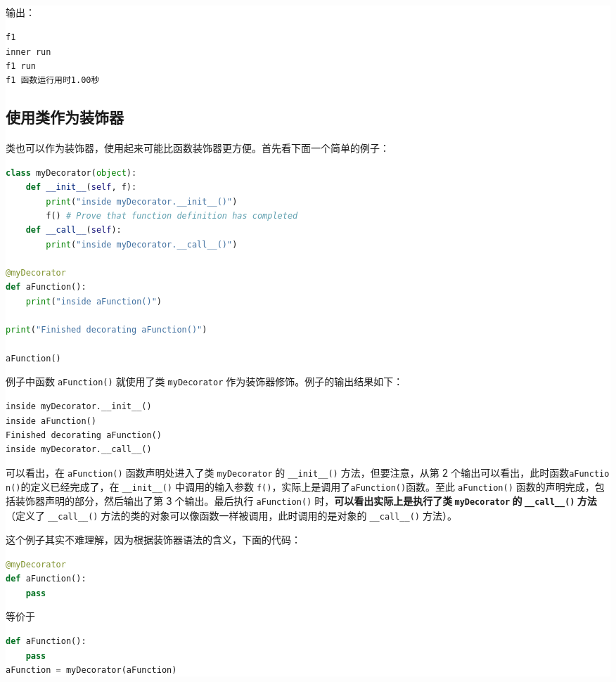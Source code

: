 输出：

```
f1
inner run
f1 run
f1 函数运行用时1.00秒
```

## 使用类作为装饰器

类也可以作为装饰器，使用起来可能比函数装饰器更方便。首先看下面一个简单的例子：

```python
class myDecorator(object):
    def __init__(self, f):
        print("inside myDecorator.__init__()")
        f() # Prove that function definition has completed
    def __call__(self):
        print("inside myDecorator.__call__()")

@myDecorator
def aFunction():
    print("inside aFunction()")

print("Finished decorating aFunction()")

aFunction()
```

例子中函数 `aFunction()` 就使用了类 `myDecorator` 作为装饰器修饰。例子的输出结果如下：

```
inside myDecorator.__init__()
inside aFunction()
Finished decorating aFunction()
inside myDecorator.__call__()
```

可以看出，在 `aFunction()` 函数声明处进入了类 `myDecorator` 的 `__init__()` 方法，但要注意，从第 2 个输出可以看出，此时函数`aFunction()`的定义已经完成了，在 `__init__()` 中调用的输入参数 `f()`，实际上是调用了`aFunction()`函数。至此 `aFunction()` 函数的声明完成，包括装饰器声明的部分，然后输出了第 3 个输出。最后执行 `aFunction()` 时，**可以看出实际上是执行了类 `myDecorator` 的 `__call__()` 方法**（定义了 `__call__()` 方法的类的对象可以像函数一样被调用，此时调用的是对象的 `__call__()` 方法）。

这个例子其实不难理解，因为根据装饰器语法的含义，下面的代码：

```python
@myDecorator
def aFunction():
    pass
```

等价于

```python
def aFunction():
    pass
aFunction = myDecorator(aFunction)
```
